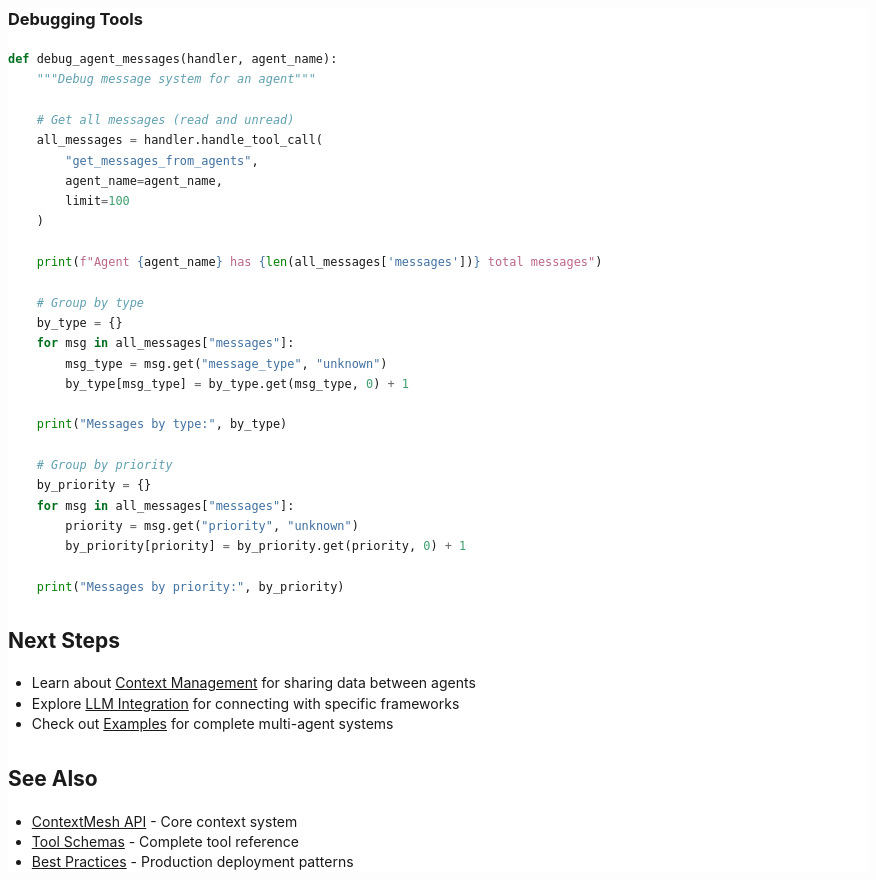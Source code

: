 ### Debugging Tools

```python
def debug_agent_messages(handler, agent_name):
    """Debug message system for an agent"""
    
    # Get all messages (read and unread)
    all_messages = handler.handle_tool_call(
        "get_messages_from_agents",
        agent_name=agent_name,
        limit=100
    )
    
    print(f"Agent {agent_name} has {len(all_messages['messages'])} total messages")
    
    # Group by type
    by_type = {}
    for msg in all_messages["messages"]:
        msg_type = msg.get("message_type", "unknown")
        by_type[msg_type] = by_type.get(msg_type, 0) + 1
    
    print("Messages by type:", by_type)
    
    # Group by priority
    by_priority = {}
    for msg in all_messages["messages"]:
        priority = msg.get("priority", "unknown")
        by_priority[priority] = by_priority.get(priority, 0) + 1
    
    print("Messages by priority:", by_priority)
```

## Next Steps

- Learn about [Context Management](context-management.md) for sharing data between agents
- Explore [LLM Integration](llm-integration.md) for connecting with specific frameworks
- Check out [Examples](../examples/) for complete multi-agent systems

## See Also

- [ContextMesh API](../api/context-mesh.md) - Core context system
- [Tool Schemas](../api/tool-schemas.md) - Complete tool reference
- [Best Practices](../guides/best-practices.md) - Production deployment patterns
